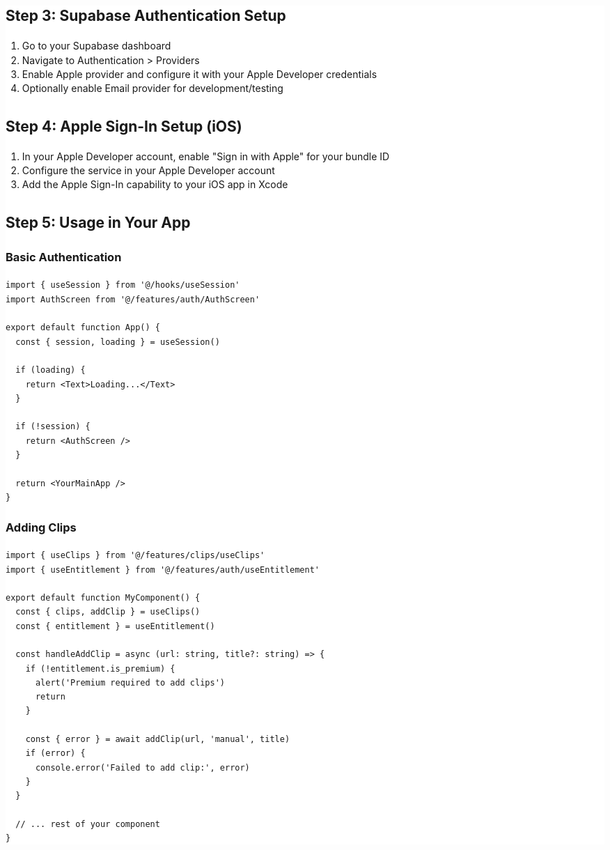 ## Step 3: Supabase Authentication Setup

1. Go to your Supabase dashboard
2. Navigate to Authentication > Providers
3. Enable Apple provider and configure it with your Apple Developer credentials
4. Optionally enable Email provider for development/testing

## Step 4: Apple Sign-In Setup (iOS)

1. In your Apple Developer account, enable "Sign in with Apple" for your bundle ID
2. Configure the service in your Apple Developer account
3. Add the Apple Sign-In capability to your iOS app in Xcode

## Step 5: Usage in Your App

### Basic Authentication

```tsx
import { useSession } from '@/hooks/useSession'
import AuthScreen from '@/features/auth/AuthScreen'

export default function App() {
  const { session, loading } = useSession()

  if (loading) {
    return <Text>Loading...</Text>
  }

  if (!session) {
    return <AuthScreen />
  }

  return <YourMainApp />
}
```

### Adding Clips

```tsx
import { useClips } from '@/features/clips/useClips'
import { useEntitlement } from '@/features/auth/useEntitlement'

export default function MyComponent() {
  const { clips, addClip } = useClips()
  const { entitlement } = useEntitlement()

  const handleAddClip = async (url: string, title?: string) => {
    if (!entitlement.is_premium) {
      alert('Premium required to add clips')
      return
    }

    const { error } = await addClip(url, 'manual', title)
    if (error) {
      console.error('Failed to add clip:', error)
    }
  }

  // ... rest of your component
}
```

